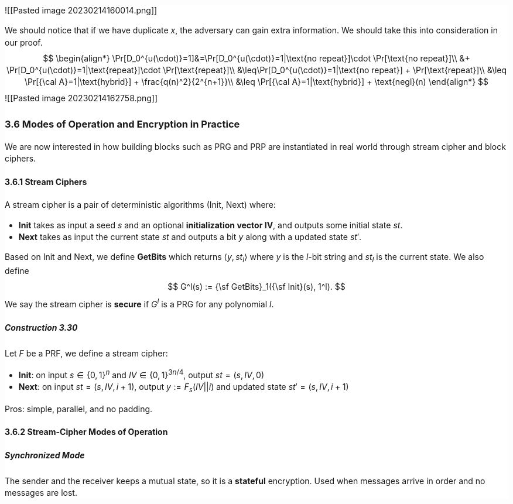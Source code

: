 ![[Pasted image 20230214160014.png]]

We should notice that if we have duplicate $x$, the adversary can gain extra information. We should take this into consideration in our proof.
$$
\begin{align*}
\Pr[D_0^{u(\cdot)}=1]&=\Pr[D_0^{u(\cdot)}=1|\text{no repeat}]\cdot \Pr[\text{no repeat}]\\
&+ \Pr[D_0^{u(\cdot)}=1|\text{repeat}]\cdot \Pr[\text{repeat}]\\
&\leq\Pr[D_0^{u(\cdot)}=1|\text{no repeat}] + \Pr[\text{repeat}]\\
&\leq \Pr[{\cal A}=1|\text{hybrid}] + \frac{q(n)^2}{2^{n+1}}\\
&\leq \Pr[{\cal A}=1|\text{hybrid}] + \text{negl}(n)
\end{align*}
$$
![[Pasted image 20230214162758.png]]



### 3.6 Modes of Operation and Encryption in Practice

We are now interested in how building blocks such as PRG and PRP are instantiated in real world through stream cipher and block ciphers.

#### 3.6.1 Stream Ciphers

A stream cipher is a pair of deterministic algorithms (Init, Next) where:

* **Init** takes as input a seed $s$ and an optional **initialization vector IV**, and outputs some initial state $st$.
* **Next** takes as input the current state $st$ and outputs a bit $y$ along with a updated state $st'$.

Based on Init and Next, we define **GetBits** which returns $\langle y, st_l \rangle$ where $y$ is the $l$-bit string and $st_l$ is the current state. We also define
$$
G^l(s) := {\sf GetBits}_1({\sf Init}(s), 1^l).
$$
We say the stream cipher is **secure** if $G^l$ is a PRG for any polynomial $l$.

##### Construction 3.30

Let $F$ be a PRF, we define a stream cipher:

* **Init**: on input $s \in \{0,1\}^n$ and $IV \in \{0,1\}^{3n/4}$, output $st = (s, IV, 0)$
* **Next**: on input $st= (s, IV, i+1)$, output $y := F_s(IV || i)$ and updated state $st' = (s, IV, i+1)$

Pros: simple, parallel, and no padding.

#### 3.6.2 Stream-Cipher Modes of Operation

##### Synchronized Mode

The sender and the receiver keeps a mutual state, so it is a **stateful** encryption. Used when messages arrive in order and no messages are lost.
